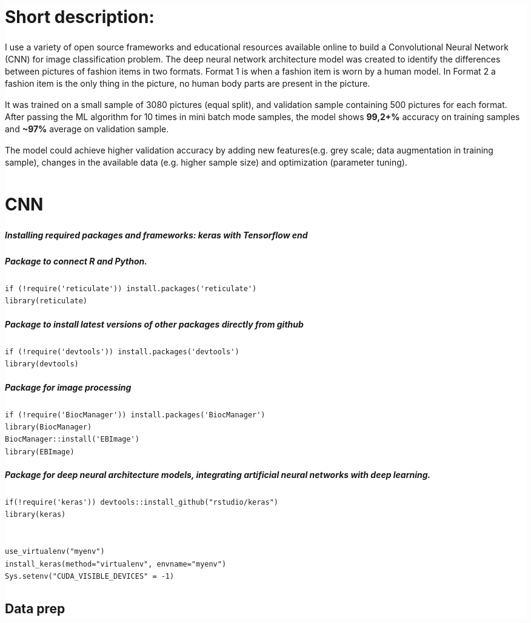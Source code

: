 # Short description:

I use a variety of open source frameworks and educational resources available online to build a Convolutional Neural Network (CNN) for image classification problem.
The deep neural network architecture model was created to identify the differences between pictures of fashion items in two formats. Format 1 is when a fashion item is worn by a human model. In Format 2 a fashion item is the only thing in the picture, no human body parts are present in the picture.

It was trained on a small sample of 3080 pictures (equal split), and validation sample containing 500 pictures for each format. After passing the ML algorithm for 10 times in mini batch mode samples, the model shows **99,2+%** accuracy on training samples and **~97%** average on validation sample.

The model could achieve higher validation accuracy by adding new features(e.g. grey scale; data augmentation in training sample), changes in the available data (e.g. higher sample size) and optimization (parameter tuning).


# CNN

##### Installing required packages and frameworks: keras with Tensorflow end

##### Package to connect R and Python.

    if (!require('reticulate')) install.packages('reticulate')
    library(reticulate)

##### Package to install latest versions of other packages directly from github

    if (!require('devtools')) install.packages('devtools')
    library(devtools)

##### Package for image processing

    if (!require('BiocManager')) install.packages('BiocManager')
    library(BiocManager)
    BiocManager::install('EBImage')
    library(EBImage)

##### Package for deep neural architecture models, integrating artificial neural networks with deep learning.

    if(!require('keras')) devtools::install_github("rstudio/keras")
    library(keras)


    use_virtualenv("myenv")
    install_keras(method="virtualenv", envname="myenv")
    Sys.setenv("CUDA_VISIBLE_DEVICES" = -1)


## Data prep

